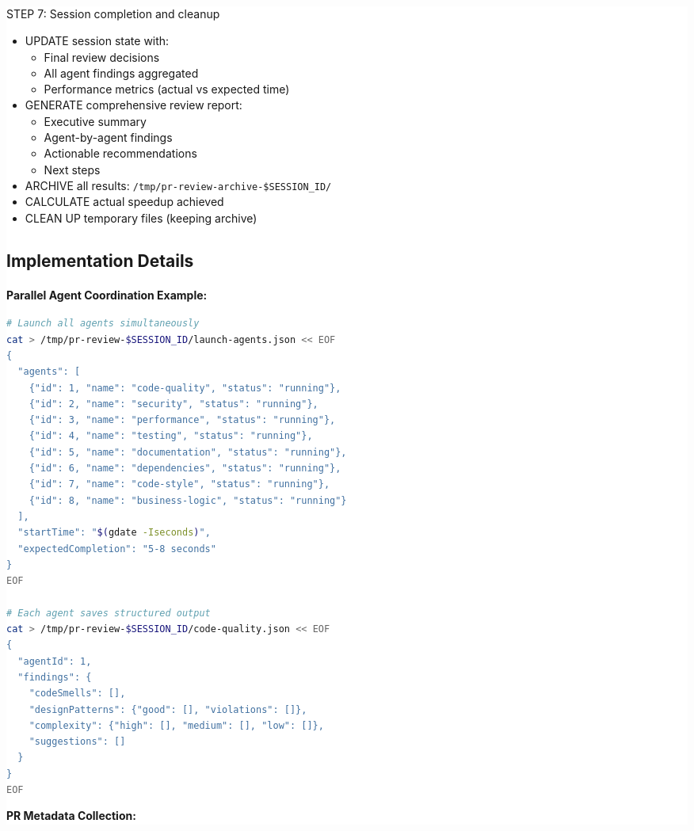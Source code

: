 STEP 7: Session completion and cleanup

- UPDATE session state with:
  - Final review decisions
  - All agent findings aggregated
  - Performance metrics (actual vs expected time)
- GENERATE comprehensive review report:
  - Executive summary
  - Agent-by-agent findings
  - Actionable recommendations
  - Next steps
- ARCHIVE all results: `/tmp/pr-review-archive-$SESSION_ID/`
- CALCULATE actual speedup achieved
- CLEAN UP temporary files (keeping archive)

## Implementation Details

**Parallel Agent Coordination Example:**

```bash
# Launch all agents simultaneously
cat > /tmp/pr-review-$SESSION_ID/launch-agents.json << EOF
{
  "agents": [
    {"id": 1, "name": "code-quality", "status": "running"},
    {"id": 2, "name": "security", "status": "running"},
    {"id": 3, "name": "performance", "status": "running"},
    {"id": 4, "name": "testing", "status": "running"},
    {"id": 5, "name": "documentation", "status": "running"},
    {"id": 6, "name": "dependencies", "status": "running"},
    {"id": 7, "name": "code-style", "status": "running"},
    {"id": 8, "name": "business-logic", "status": "running"}
  ],
  "startTime": "$(gdate -Iseconds)",
  "expectedCompletion": "5-8 seconds"
}
EOF

# Each agent saves structured output
cat > /tmp/pr-review-$SESSION_ID/code-quality.json << EOF
{
  "agentId": 1,
  "findings": {
    "codeSmells": [],
    "designPatterns": {"good": [], "violations": []},
    "complexity": {"high": [], "medium": [], "low": []},
    "suggestions": []
  }
}
EOF
```

**PR Metadata Collection:**
